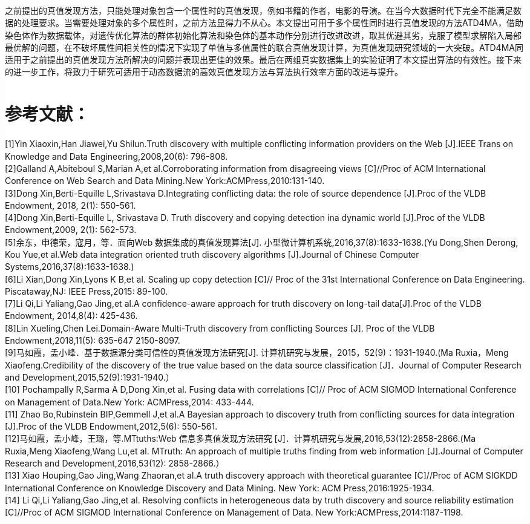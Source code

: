 之前提出的真值发现方法，只能处理对象包含一个属性时的真值发现，例如书籍的作者，电影的导演。在当今大数据时代下完全不能满足数据的处理要求。当需要处理对象的多个属性时，之前方法显得力不从心。本文提出可用于多个属性同时进行真值发现的方法ATD4MA，借助染色体作为数据载体，对遗传优化算法的群体初始化算法和染色体的基本动作分别进行改进改进，取其优避其劣，克服了模型求解陷入局部最优解的问题，在不破坏属性间相关性的情况下实现了单值与多值属性的联合真值发现计算，为真值发现研究领域的一大突破。ATD4MA同适用于之前提出的真值发现方法所解决的问题并表现出更佳的效果。最后在两组真实数据集上的实验证明了本文提出算法的有效性。接下来的进一步工作，将致力于研究可适用于动态数据流的高效真值发现方法与算法执行效率方面的改进与提升。

# 参考文献：

[1]Yin Xiaoxin,Han Jiawei,Yu Shilun.Truth discovery with multiple conflicting information providers on the Web [J].IEEE Trans on Knowledge and Data Engineering,2008,20(6): 796-808.   
[2]Galland A,Abiteboul S,Marian A,et al.Corroborating information from disagreeing views [C]//Proc of ACM International Conference on Web Search and Data Mining.New York:ACMPress,2010:131-140.   
[3]Dong Xin,Berti-Equille L,Srivastava D.Integrating conflicting data: the role of source dependence [J].Proc of the VLDB Endowment, 2018, 2(1): 550-561.   
[4]Dong Xin,Berti-Equille L, Srivastava D. Truth discovery and copying detection ina dynamic world [J].Proc of the VLDB Endowment,2009, 2(1): 562-573.   
[5]余东，申德荣，寇月，等．面向Web 数据集成的真值发现算法[J]. 小型微计算机系统,2016,37(8):1633-1638.(Yu Dong,Shen Derong, Kou Yue,et al.Web data integration oriented truth discovery algorithms [J].Journal of Chinese Computer Systems,2016,37(8):1633-1638.)   
[6]Li Xian,Dong Xin,Lyons K B,et al. Scaling up copy detection [C]// Proc of the 31st International Conference on Data Engineering. Piscataway,NJ: IEEE Press,2015: 89-100.   
[7]Li Qi,Li Yaliang,Gao Jing,et al.A confidence-aware approach for truth discovery on long-tail data[J].Proc of the VLDB Endowment, 2014,8(4): 425-436.   
[8]Lin Xueling,Chen Lei.Domain-Aware Multi-Truth discovery from conflicting Sources [J]. Proc of the VLDB Endowment,2018,11(5): 635-647 2150-8097.   
[9]马如霞，孟小峰．基于数据源分类可信性的真值发现方法研究[J]. 计算机研究与发展，2015，52(9)：1931-1940.(Ma Ruxia，Meng Xiaofeng.Credibility of the discovery of the true value based on the data source classification [J]．Journal of Computer Research and Development,2015,52(9):1931-1940.）   
[10] Pochampally R,Sarma A D,Dong Xin,et al. Fusing data with correlations [C]// Proc of ACM SIGMOD International Conference on Management of Data.New York: ACMPress,2014: 433-444.   
[11] Zhao Bo,Rubinstein BIP,Gemmell J,et al.A Bayesian approach to discovery truth from conflicting sources for data integration [J].Proc of the VLDB Endowment,2012,5(6): 550-561.   
[12]马如霞，孟小峰，王璐，等.MTtuths:Web 信息多真值发现方法研究 [J]．计算机研究与发展,2016,53(12):2858-2866.(Ma Ruxia,Meng Xiaofeng,Wang Lu,et al. MTruth: An approach of multiple truths finding from web information [J].Journal of Computer Research and Development,2016,53(12): 2858-2866.）   
[13] Xiao Houping,Gao Jing,Wang Zhaoran,et al.A truth discovery approach with theoretical guarantee [C]//Proc of ACM SIGKDD International Conference on Knowledge Discovery and Data Mining. New York: ACM Press,2016:1925-1934.   
[14] Li Qi,Li Yaliang,Gao Jing,et al. Resolving conflicts in heterogeneous data by truth discovery and source reliability estimation [C]//Proc of ACM SIGMOD International Conference on Management of Data. New York:ACMPress,2014:1187-1198.